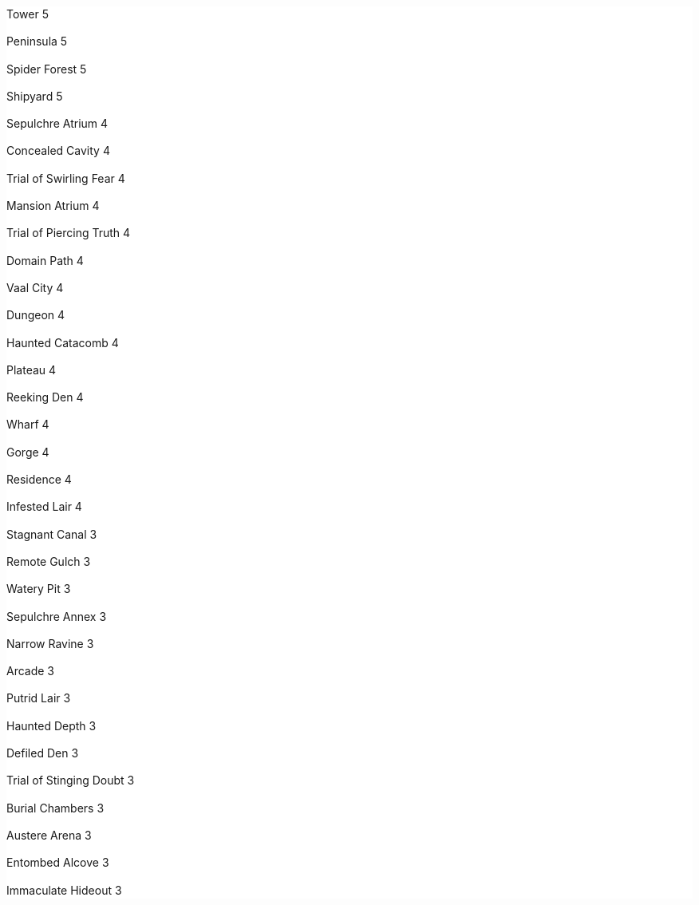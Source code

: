 Tower 5

Peninsula 5

Spider Forest 5

Shipyard 5

Sepulchre Atrium 4

Concealed Cavity 4

Trial of Swirling Fear 4

Mansion Atrium 4

Trial of Piercing Truth 4

Domain Path 4

Vaal City 4

Dungeon 4

Haunted Catacomb 4

Plateau 4

Reeking Den 4

Wharf 4

Gorge 4

Residence 4

Infested Lair 4

Stagnant Canal 3

Remote Gulch 3

Watery Pit 3

Sepulchre Annex 3

Narrow Ravine 3

Arcade 3

Putrid Lair 3

Haunted Depth 3

Defiled Den 3

Trial of Stinging Doubt 3

Burial Chambers 3

Austere Arena 3

Entombed Alcove 3

Immaculate Hideout 3
